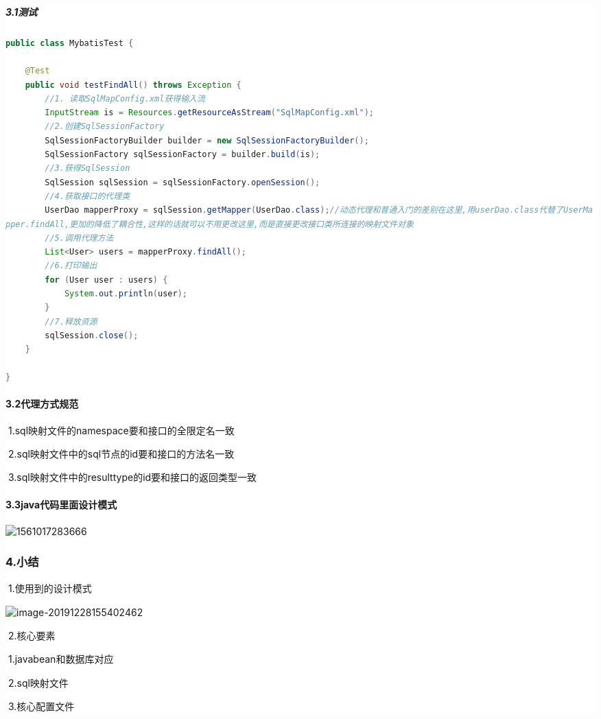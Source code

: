 ##### 3.1测试

```java
public class MybatisTest {

    @Test
    public void testFindAll() throws Exception {
        //1. 读取SqlMapConfig.xml获得输入流
        InputStream is = Resources.getResourceAsStream("SqlMapConfig.xml");
        //2.创建SqlSessionFactory
        SqlSessionFactoryBuilder builder = new SqlSessionFactoryBuilder();
        SqlSessionFactory sqlSessionFactory = builder.build(is);
        //3.获得SqlSession
        SqlSession sqlSession = sqlSessionFactory.openSession();
        //4.获取接口的代理类
        UserDao mapperProxy = sqlSession.getMapper(UserDao.class);//动态代理和普通入门的差别在这里,用userDao.class代替了UserMapper.findAll,更加的降低了耦合性,这样的话就可以不用更改这里,而是直接更改接口类所连接的映射文件对象
        //5.调用代理方法
        List<User> users = mapperProxy.findAll();
        //6.打印输出
       	for (User user : users) {
            System.out.println(user);
        }
        //7.释放资源
        sqlSession.close();
    }

}
```

#### 3.2代理方式规范

​	1.sql映射文件的namespace要和接口的全限定名一致

​	2.sql映射文件中的sql节点的id要和接口的方法名一致

​	3.sql映射文件中的resulttype的id要和接口的返回类型一致

#### 3.3java代码里面设计模式

![1561017283666](img/1561017283666.png)

### 4.小结

​	1.使用到的设计模式

![image-20191228155402462](D:\讲义\ssm框架\day01\画图\image-20191228155402462.png)

​	2.核心要素

​		1.javabean和数据库对应

​		2.sql映射文件

​		3.核心配置文件
